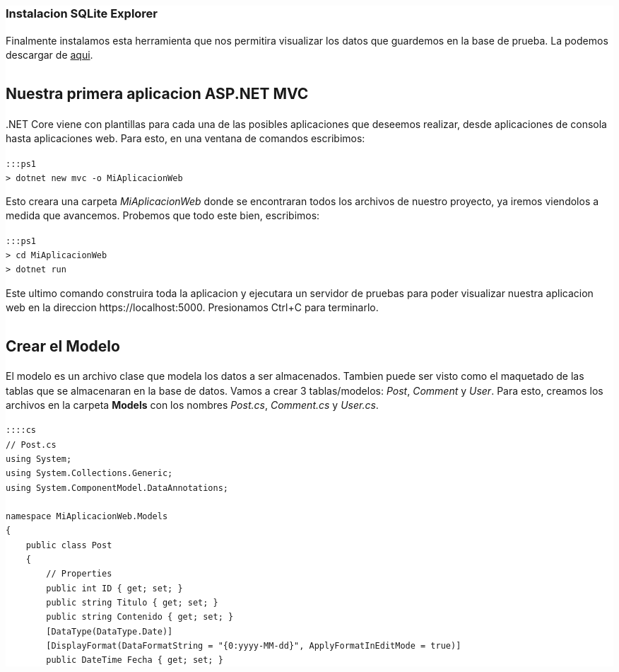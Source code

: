 ### Instalacion SQLite Explorer

Finalmente instalamos esta herramienta que nos permitira visualizar los datos que guardemos en la base de prueba.
La podemos descargar de [aqui](https://sqlitebrowser.org/dl/).

## Nuestra primera aplicacion ASP.NET MVC

.NET Core viene con plantillas para cada una de las posibles aplicaciones que deseemos realizar, desde aplicaciones
de consola hasta aplicaciones web. Para esto, en una ventana de comandos escribimos:

    :::ps1
    > dotnet new mvc -o MiAplicacionWeb

Esto creara una carpeta _MiAplicacionWeb_ donde se encontraran todos los archivos de nuestro proyecto,
ya iremos viendolos a medida que avancemos. Probemos que todo este bien, escribimos:

    :::ps1
    > cd MiAplicacionWeb
    > dotnet run

Este ultimo comando construira toda la aplicacion y ejecutara un servidor de pruebas para poder visualizar
nuestra aplicacion web en la direccion https://localhost:5000. Presionamos Ctrl+C para terminarlo.

## Crear el Modelo

El modelo es un archivo clase que modela los datos a ser almacenados. Tambien puede ser visto como el maquetado
de las tablas que se almacenaran en la base de datos. Vamos a crear 3 tablas/modelos: _Post_, _Comment_ y _User_.
Para esto, creamos los archivos en la carpeta __Models__ con los nombres _Post.cs_, _Comment.cs_ y _User.cs_.

    ::::cs
    // Post.cs
    using System;
    using System.Collections.Generic;
    using System.ComponentModel.DataAnnotations;

    namespace MiAplicacionWeb.Models
    {
        public class Post
        {
            // Properties
            public int ID { get; set; }
            public string Titulo { get; set; }
            public string Contenido { get; set; }
            [DataType(DataType.Date)]
            [DisplayFormat(DataFormatString = "{0:yyyy-MM-dd}", ApplyFormatInEditMode = true)]
            public DateTime Fecha { get; set; }
